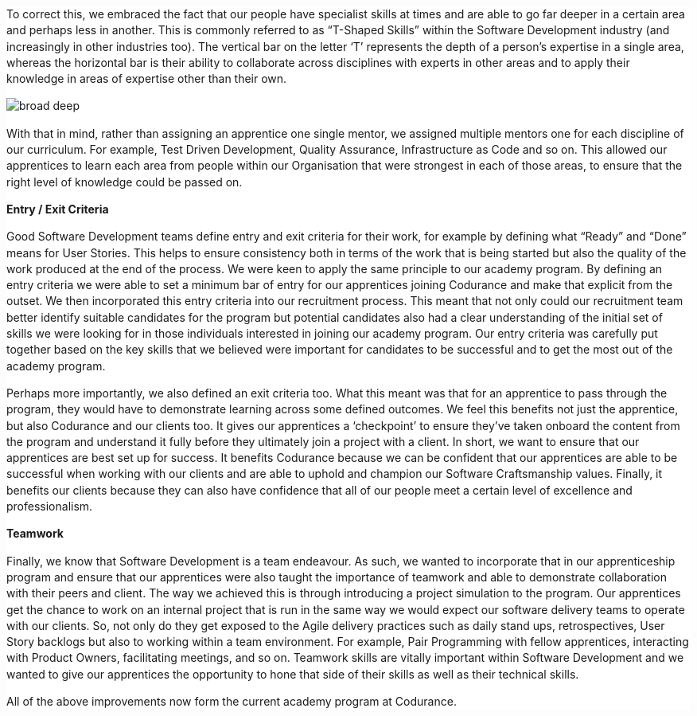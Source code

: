 To correct this, we embraced the fact that our people have specialist skills at times and are able to go far deeper in a certain area and perhaps less in another.  This is commonly referred to as “T-Shaped Skills” within the Software Development industry (and increasingly in other industries too). The vertical bar on the letter ‘T’ represents the depth of a person’s expertise in a single area, whereas the horizontal bar is their ability to collaborate across disciplines with experts in other areas and to apply their knowledge in areas of expertise other than their own. 

![broad deep]({{site.baseurl}}/assets/custom/img/blog/2020-12-04-software-apprenticeship-the-heart-of-codurance/broad-deep.png)

With that in mind, rather than assigning an apprentice one single mentor, we assigned multiple mentors one for each discipline of our curriculum. For example, Test Driven Development, Quality Assurance, Infrastructure as Code and so on. This allowed our apprentices to learn each area from people within our Organisation that were strongest in each of those areas, to ensure that the right level of knowledge could be passed on.

**Entry / Exit Criteria**

Good Software Development teams define entry and exit criteria for their work, for example by defining what “Ready” and “Done” means for User Stories. This helps to ensure consistency both in terms of the work that is being started but also the quality of the work produced at the end of the process. We were keen to apply the same principle to our academy program. By defining an entry criteria we were able to set a minimum bar of entry for our apprentices joining Codurance and make that explicit from the outset. We then incorporated this entry criteria into our recruitment process. This meant that not only could our recruitment team better identify suitable candidates for the program but potential candidates also had a clear understanding of the initial set of skills we were looking for in those individuals interested in joining our academy program. Our entry criteria was carefully put together based on the key skills that we believed were important for candidates to be successful and to get the most out of the academy program.

Perhaps more importantly, we also defined an exit criteria too. What this meant was that for an apprentice to pass through the program, they would have to demonstrate learning across some defined outcomes. We feel this benefits not just the apprentice, but also Codurance and our clients too. It gives our apprentices a ‘checkpoint’ to ensure they’ve taken onboard the content from the program and understand it fully before they ultimately join a project with a client. In short, we want to ensure that our apprentices are best set up for success. It benefits Codurance because we can be confident that our apprentices are able to be successful when working with our clients and are able to uphold and champion our Software Craftsmanship values. Finally, it benefits our clients because they can also have confidence that all of our people meet a certain level of excellence and professionalism.

**Teamwork**

Finally, we know that Software Development is a team endeavour. As such, we wanted to incorporate that in our apprenticeship program and ensure that our apprentices were also taught the importance of teamwork and able to demonstrate collaboration with their peers and client. The way we achieved this is through introducing a project simulation to the program. Our apprentices get the chance to work on an internal project that is run in the same way we would expect our software delivery teams to operate with our clients. So, not only do they get exposed to the Agile delivery practices such as daily stand ups, retrospectives, User Story backlogs but also to working within a team environment. For example, Pair Programming with fellow apprentices, interacting with Product Owners, facilitating meetings, and so on. Teamwork skills are vitally important within Software Development and we wanted to give our apprentices the opportunity to hone that side of their skills as well as their technical skills. 

All of the above improvements now form the current academy program at Codurance.
